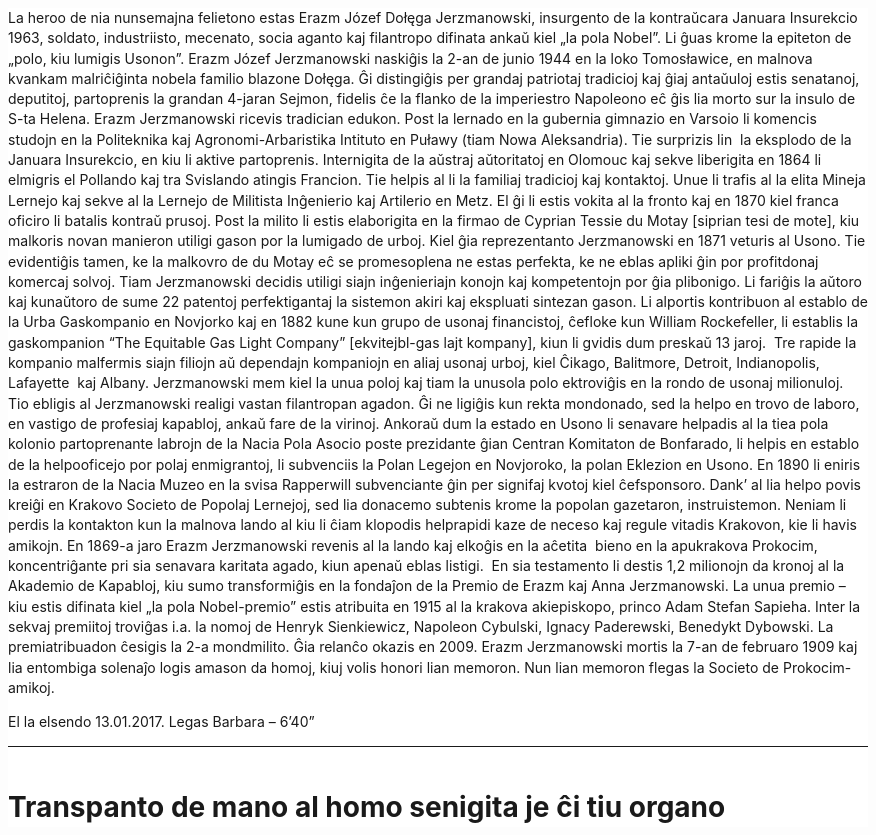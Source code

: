 La heroo de nia nunsemajna felietono estas Erazm Józef Dołęga Jerzmanowski, insurgento de la kontraŭcara Januara Insurekcio 1963, soldato, industriisto, mecenato, socia aganto kaj filantropo difinata ankaŭ kiel „la pola Nobel”. Li ĝuas krome la epiteton de „polo, kiu lumigis Usonon”. Erazm Józef Jerzmanowski naskiĝis la 2-an de junio 1944 en la loko Tomosławice, en malnova kvankam malriĉiĝinta nobela familio blazone Dołęga. Ĝi distingiĝis per grandaj patriotaj tradicioj kaj ĝiaj antaŭuloj estis senatanoj, deputitoj, partoprenis la grandan 4-jaran Sejmon, fidelis ĉe la flanko de la imperiestro Napoleono eĉ ĝis lia morto sur la insulo de S-ta Helena. Erazm Jerzmanowski ricevis tradician edukon. Post la lernado en la gubernia gimnazio en Varsoio li komencis studojn en la Politeknika kaj Agronomi-Arbaristika Intituto en Puławy (tiam Nowa Aleksandria). Tie surprizis lin  la eksplodo de la Januara Insurekcio, en kiu li aktive partoprenis. Internigita de la aŭstraj aŭtoritatoj en Olomouc kaj sekve liberigita en 1864 li elmigris el Pollando kaj tra Svislando atingis Francion. Tie helpis al li la familiaj tradicioj kaj kontaktoj. Unue li trafis al la elita Mineja Lernejo kaj sekve al la Lernejo de Militista Inĝenierio kaj Artilerio en Metz. El ĝi li estis vokita al la fronto kaj en 1870 kiel franca oficiro li batalis kontraŭ prusoj. Post la milito li estis elaborigita en la firmao de Cyprian Tessie du Motay [siprian tesi de mote], kiu malkoris novan manieron utiligi gason por la lumigado de urboj. Kiel ĝia reprezentanto Jerzmanowski en 1871 veturis al Usono. Tie evidentiĝis tamen, ke la malkovro de du Motay eĉ se promesoplena ne estas perfekta, ke ne eblas apliki ĝin por profitdonaj komercaj solvoj. Tiam Jerzmanowski decidis utiligi siajn inĝenieriajn konojn kaj kompetentojn por ĝia plibonigo. Li fariĝis la aŭtoro kaj kunaŭtoro de sume 22 patentoj perfektigantaj la sistemon akiri kaj ekspluati sintezan gason. Li alportis kontribuon al establo de la Urba Gaskompanio en Novjorko kaj en 1882 kune kun grupo de usonaj financistoj, ĉefloke kun William Rockefeller, li establis la gaskompanion “The Equitable Gas Light Company” [ekvitejbl-gas lajt kompany], kiun li gvidis dum preskaŭ 13 jaroj.  Tre rapide la kompanio malfermis siajn filiojn aŭ dependajn kompaniojn en aliaj usonaj urboj, kiel Ĉikago, Balitmore, Detroit, Indianopolis, Lafayette  kaj Albany. Jerzmanowski mem kiel la unua poloj kaj tiam la unusola polo ektroviĝis en la rondo de usonaj milionuloj. Tio ebligis al Jerzmanowski realigi vastan filantropan agadon. Ĝi ne ligiĝis kun rekta mondonado, sed la helpo en trovo de laboro, en vastigo de profesiaj kapabloj, ankaŭ fare de la virinoj. Ankoraŭ dum la estado en Usono li senavare helpadis al la tiea pola kolonio partoprenante labrojn de la Nacia Pola Asocio poste prezidante ĝian Centran Komitaton de Bonfarado, li helpis en establo de la helpooficejo por polaj enmigrantoj, li subvenciis la Polan Legejon en Novjoroko, la polan Eklezion en Usono. En 1890 li eniris la estraron de la Nacia Muzeo en la svisa Rapperwill subvenciante ĝin per signifaj kvotoj kiel ĉefsponsoro. Dank’ al lia helpo povis kreiĝi en Krakovo Societo de Popolaj Lernejoj, sed lia donacemo subtenis krome la popolan gazetaron, instruistemon. Neniam li perdis la kontakton kun la malnova lando al kiu li ĉiam klopodis helprapidi kaze de neceso kaj regule vitadis Krakovon, kie li havis amikojn. En 1869-a jaro Erazm Jerzmanowski revenis al la lando kaj elkoĝis en la aĉetita  bieno en la apukrakova Prokocim, koncentriĝante pri sia senavara karitata agado, kiun apenaŭ eblas listigi.  En sia testamento li destis 1,2 milionojn da kronoj al la Akademio de Kapabloj, kiu sumo transformiĝis en la fondaĵon de la Premio de Erazm kaj Anna Jerzmanowski. La unua premio – kiu estis difinata kiel „la pola Nobel-premio” estis atribuita en 1915 al la krakova akiepiskopo, princo Adam Stefan Sapieha. Inter la sekvaj premiitoj troviĝas i.a. la nomoj de Henryk Sienkiewicz, Napoleon Cybulski, Ignacy Paderewski, Benedykt Dybowski. La premiatribuadon ĉesigis la 2-a mondmilito. Ĝia relanĉo okazis en 2009. Erazm Jerzmanowski mortis la 7-an de februaro 1909 kaj lia entombiga solenaĵo logis amason da homoj, kiuj volis honori lian memoron. Nun lian memoron flegas la Societo de Prokocim-amikoj.

El la elsendo 13.01.2017. Legas Barbara – 6’40”



---


# Transpanto de mano al homo senigita je ĉi tiu organo

